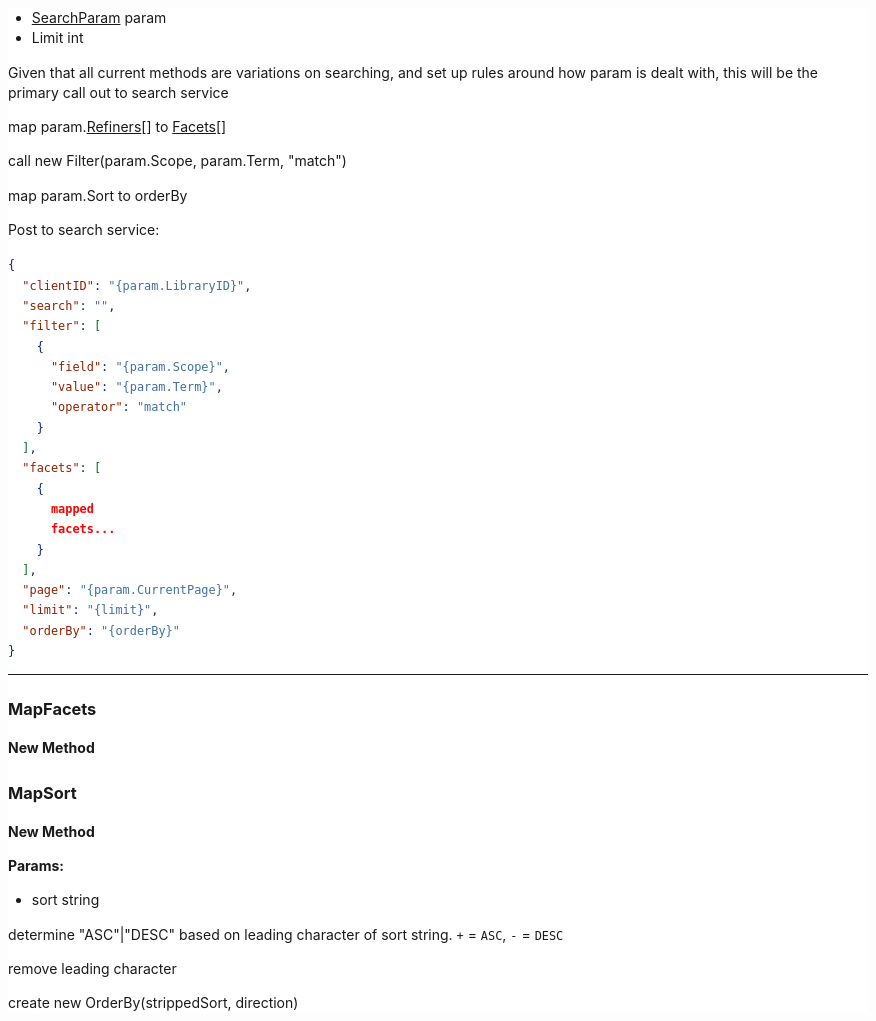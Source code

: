 * [SearchParam](#searchparam) param
* Limit int

Given that all current methods are variations on searching, and set up rules around how param is dealt with, this will
be the primary call out to search service

map param.[Refiners](#refiner)[] to [Facets](#facet)[]

call new Filter(param.Scope, param.Term, "match")

map param.Sort to orderBy

Post to search service:

```json
{
  "clientID": "{param.LibraryID}",
  "search": "",
  "filter": [
    {
      "field": "{param.Scope}",
      "value": "{param.Term}",
      "operator": "match"
    }
  ],
  "facets": [
    {
      mapped
      facets...
    }
  ],
  "page": "{param.CurrentPage}",
  "limit": "{limit}",
  "orderBy": "{orderBy}"
}
```

---

### MapFacets

**New Method**

### MapSort

**New Method**

**Params:**

* sort string

determine "ASC"|"DESC" based on leading character of sort string. `+` = `ASC`, `-` = `DESC`

remove leading character

create new OrderBy(strippedSort, direction)
